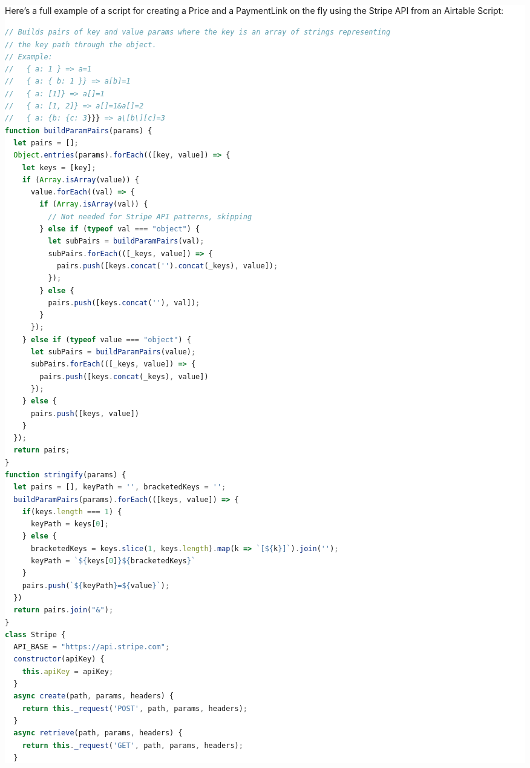 Here’s a full example of a script for creating a Price and a PaymentLink on the fly using the Stripe API from an Airtable Script:


```javascript
// Builds pairs of key and value params where the key is an array of strings representing
// the key path through the object.
// Example:
//   { a: 1 } => a=1
//   { a: { b: 1 }} => a[b]=1
//   { a: [1]} => a[]=1
//   { a: [1, 2]} => a[]=1&a[]=2
//   { a: {b: {c: 3}}} => a\[b\][c]=3
function buildParamPairs(params) {
  let pairs = [];
  Object.entries(params).forEach(([key, value]) => {
    let keys = [key];
    if (Array.isArray(value)) {
      value.forEach((val) => {
        if (Array.isArray(val)) {
          // Not needed for Stripe API patterns, skipping
        } else if (typeof val === "object") {
          let subPairs = buildParamPairs(val);
          subPairs.forEach(([_keys, value]) => {
            pairs.push([keys.concat('').concat(_keys), value]);
          });
        } else {
          pairs.push([keys.concat(''), val]);
        }
      });
    } else if (typeof value === "object") {
      let subPairs = buildParamPairs(value);
      subPairs.forEach(([_keys, value]) => {
        pairs.push([keys.concat(_keys), value])
      });
    } else {
      pairs.push([keys, value])
    }
  });
  return pairs;
}
function stringify(params) {
  let pairs = [], keyPath = '', bracketedKeys = '';
  buildParamPairs(params).forEach(([keys, value]) => {
    if(keys.length === 1) {
      keyPath = keys[0];
    } else {
      bracketedKeys = keys.slice(1, keys.length).map(k => `[${k}]`).join('');
      keyPath = `${keys[0]}${bracketedKeys}`
    }
    pairs.push(`${keyPath}=${value}`);
  })
  return pairs.join("&");
}
class Stripe {
  API_BASE = "https://api.stripe.com";
  constructor(apiKey) {
    this.apiKey = apiKey;
  }
  async create(path, params, headers) {
    return this._request('POST', path, params, headers);
  }
  async retrieve(path, params, headers) {
    return this._request('GET', path, params, headers);
  }
```